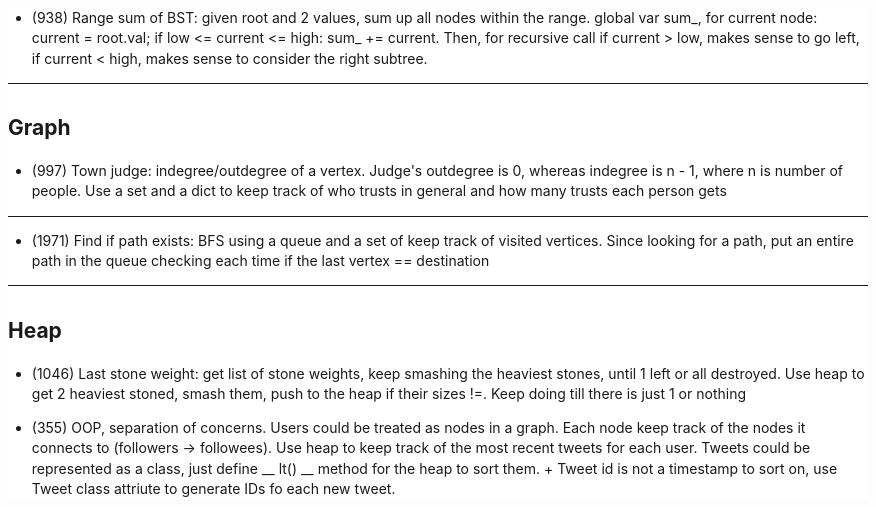 - (938) Range sum of BST: given root and 2 values, sum up all nodes within the range. 
global var sum_, for current node: current = root.val; if low <= current <= high: sum_ 
+= current. Then, for recursive call if current > low, makes sense to go left, if
current < high, makes sense to consider the right subtree.

















---

## Graph

- (997) Town judge: indegree/outdegree of a vertex. Judge's outdegree is 0, 
whereas indegree is n - 1, where n is number of people. Use a set and a dict
to keep track of who trusts in general and how many trusts each person gets

---

- (1971) Find if path exists: BFS using a queue and a set of keep track of visited
vertices. Since looking for a path, put an entire path in the queue checking each time
if the last vertex == destination















---

## Heap

- (1046) Last stone weight: get list of stone weights, keep smashing the heaviest stones,
until 1 left or all destroyed. Use heap to get 2 heaviest stoned, smash them, 
push to the heap if their sizes !=. Keep doing till there is just 1 or nothing 

- (355) OOP, separation of concerns. Users could be treated as nodes in a graph.
Each node keep track of the nodes it connects to (followers -> followees). Use
heap to keep track of the most recent tweets for each user. Tweets could be represented
as a class, just define __ lt() __ method for the heap to sort them. + Tweet id
is not a timestamp to sort on, use Tweet class attriute to generate IDs fo each
new tweet.




